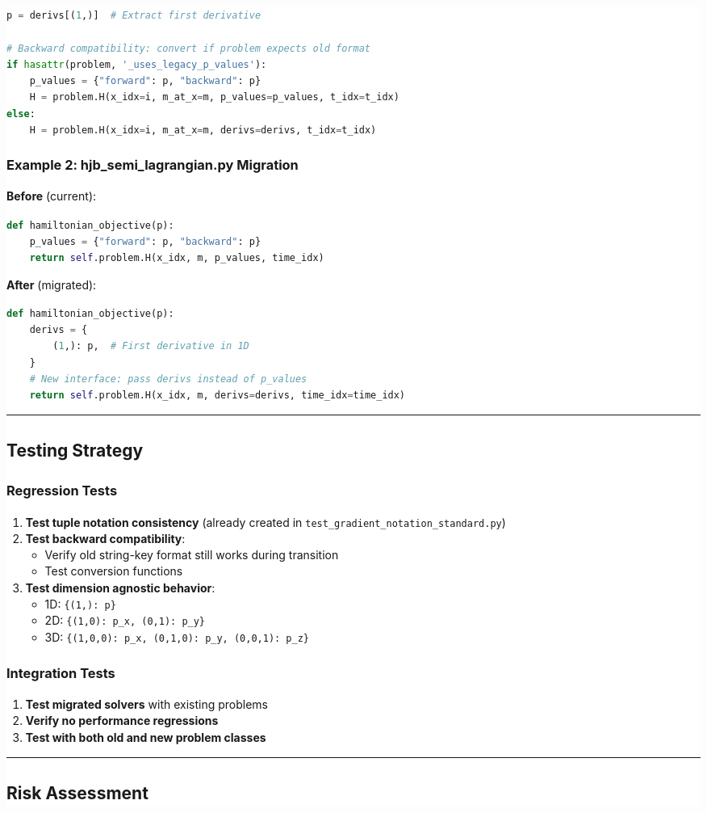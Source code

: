 ```python
p = derivs[(1,)]  # Extract first derivative

# Backward compatibility: convert if problem expects old format
if hasattr(problem, '_uses_legacy_p_values'):
    p_values = {"forward": p, "backward": p}
    H = problem.H(x_idx=i, m_at_x=m, p_values=p_values, t_idx=t_idx)
else:
    H = problem.H(x_idx=i, m_at_x=m, derivs=derivs, t_idx=t_idx)
```

### Example 2: hjb_semi_lagrangian.py Migration

**Before** (current):
```python
def hamiltonian_objective(p):
    p_values = {"forward": p, "backward": p}
    return self.problem.H(x_idx, m, p_values, time_idx)
```

**After** (migrated):
```python
def hamiltonian_objective(p):
    derivs = {
        (1,): p,  # First derivative in 1D
    }
    # New interface: pass derivs instead of p_values
    return self.problem.H(x_idx, m, derivs=derivs, time_idx=time_idx)
```

---

## Testing Strategy

### Regression Tests

1. **Test tuple notation consistency** (already created in `test_gradient_notation_standard.py`)
2. **Test backward compatibility**:
   - Verify old string-key format still works during transition
   - Test conversion functions
3. **Test dimension agnostic behavior**:
   - 1D: `{(1,): p}`
   - 2D: `{(1,0): p_x, (0,1): p_y}`
   - 3D: `{(1,0,0): p_x, (0,1,0): p_y, (0,0,1): p_z}`

### Integration Tests

1. **Test migrated solvers** with existing problems
2. **Verify no performance regressions**
3. **Test with both old and new problem classes**

---

## Risk Assessment
